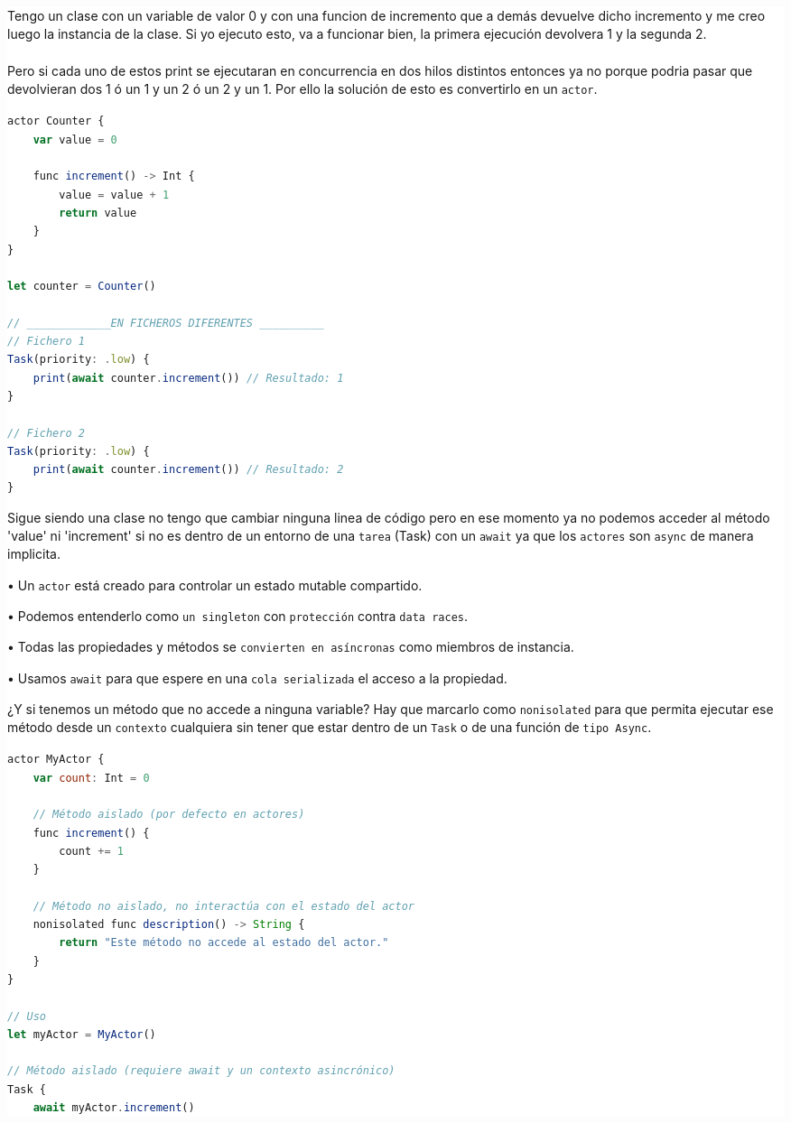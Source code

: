 Tengo un clase con un variable de valor 0 y con una funcion de incremento que a demás devuelve dicho incremento y me creo luego la instancia de la clase.
Si yo ejecuto esto, va a funcionar bien, la primera ejecución devolvera 1 y la segunda 2. <br> <br>
Pero si cada uno de estos print se ejecutaran en concurrencia en dos hilos distintos entonces ya no porque podria pasar que devolvieran dos 1 ó un 1 y un 2 ó un 2 y un 1.
Por ello la solución de esto es convertirlo en un `actor`.

```js
actor Counter {
    var value = 0

    func increment() -> Int {
        value = value + 1
        return value
    }
}

let counter = Counter()

// _____________EN FICHEROS DIFERENTES __________
// Fichero 1
Task(priority: .low) {
    print(await counter.increment()) // Resultado: 1
}

// Fichero 2
Task(priority: .low) {
    print(await counter.increment()) // Resultado: 2
}
```

Sigue siendo una clase no tengo que cambiar ninguna linea de código pero en ese momento ya no podemos acceder al método 'value' ni 'increment' si no es dentro de un entorno de una `tarea` (Task) con un `await` ya que los `actores` son `async` de manera implicita.

• Un `actor` está creado para controlar un estado mutable compartido.

• Podemos entenderlo como `un singleton` con `protección` contra `data races`.

• Todas las propiedades y métodos se `convierten en asíncronas` como miembros de instancia.

• Usamos `await` para que espere en una `cola serializada` el acceso a la propiedad.

¿Y si tenemos un método que no accede a ninguna variable? Hay que marcarlo como `nonisolated` para que permita ejecutar ese método desde un `contexto` cualquiera sin tener que estar dentro de un `Task` o de una función de `tipo Async`.

```js
actor MyActor {
    var count: Int = 0

    // Método aislado (por defecto en actores)
    func increment() {
        count += 1
    }

    // Método no aislado, no interactúa con el estado del actor
    nonisolated func description() -> String {
        return "Este método no accede al estado del actor."
    }
}

// Uso
let myActor = MyActor()

// Método aislado (requiere await y un contexto asincrónico)
Task {
    await myActor.increment()
```